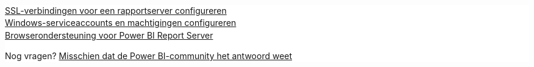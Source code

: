 [SSL-verbindingen voor een rapportserver configureren](https://docs.microsoft.com/sql/reporting-services/security/configure-ssl-connections-on-a-native-mode-report-server)  
[Windows-serviceaccounts en machtigingen configureren](https://docs.microsoft.com/sql/database-engine/configure-windows/configure-windows-service-accounts-and-permissions)  
[Browserondersteuning voor Power BI Report Server](browser-support.md)

Nog vragen? [Misschien dat de Power BI-community het antwoord weet](https://community.powerbi.com/)